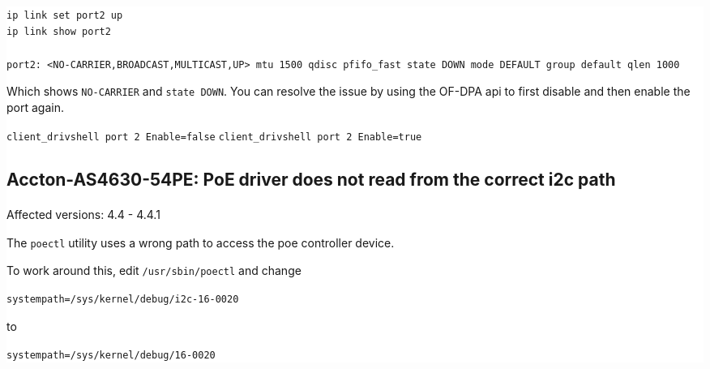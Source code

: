 ```
ip link set port2 up
ip link show port2

port2: <NO-CARRIER,BROADCAST,MULTICAST,UP> mtu 1500 qdisc pfifo_fast state DOWN mode DEFAULT group default qlen 1000
```

Which shows ``NO-CARRIER`` and ``state DOWN``. You can resolve the issue by
using the OF-DPA api to first disable and then enable the port again.

``client_drivshell port 2 Enable=false``
``client_drivshell port 2 Enable=true``

## Accton-AS4630-54PE: PoE driver does not read from the correct i2c path

Affected versions: 4.4 - 4.4.1

The `poectl` utility uses a wrong path to access the poe controller device.

To work around this, edit `/usr/sbin/poectl` and change

```
systempath=/sys/kernel/debug/i2c-16-0020
```

to

```
systempath=/sys/kernel/debug/16-0020
```
